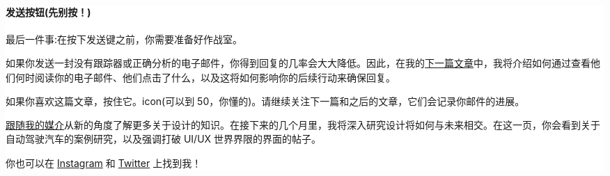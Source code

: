#### 发送按钮(先别按！)

最后一件事:在按下发送键之前，你需要准备好作战室。

如果你发送一封没有跟踪器或正确分析的电子邮件，你得到回复的几率会大大降低。因此，在我的[下一篇文章](https://medium.freecodecamp.org/how-to-send-an-email-the-right-way-track-follow-up-and-get-a-response-5a607ae45797)中，我将介绍如何通过查看他们何时阅读你的电子邮件、他们点击了什么，以及这将如何影响你的后续行动来确保回复。

如果你喜欢这篇文章，按住它。icon(可以到 50，你懂的)。请继续关注下一篇和之后的文章，它们会记录你邮件的进展。

[跟随我的媒介](http://medium.com/@theostrauss)从新的角度了解更多关于设计的知识。在接下来的几个月里，我将深入研究设计将如何与未来相交。在这一页，你会看到关于自动驾驶汽车的案例研究，以及强调打破 UI/UX 世界界限的界面的帖子。

你也可以在 [Instagram](http://instagram.com/theostrauss) 和 [Twitter](http://twitter.com/theodorestrauss) 上找到我！